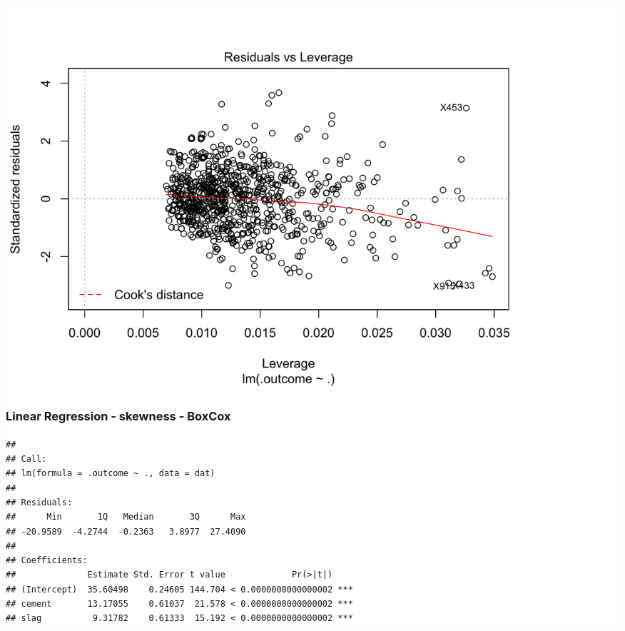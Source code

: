 <img src="predictive_analysis_regression_files/figure-markdown_github/linear_regression_YeoJohnson-4.png" width="750px" />

### Linear Regression - skewness - BoxCox

    ## 
    ## Call:
    ## lm(formula = .outcome ~ ., data = dat)
    ## 
    ## Residuals:
    ##      Min       1Q   Median       3Q      Max 
    ## -20.9589  -4.2744  -0.2363   3.8977  27.4090 
    ## 
    ## Coefficients:
    ##              Estimate Std. Error t value             Pr(>|t|)    
    ## (Intercept)  35.60498    0.24605 144.704 < 0.0000000000000002 ***
    ## cement       13.17055    0.61037  21.578 < 0.0000000000000002 ***
    ## slag          9.31782    0.61333  15.192 < 0.0000000000000002 ***